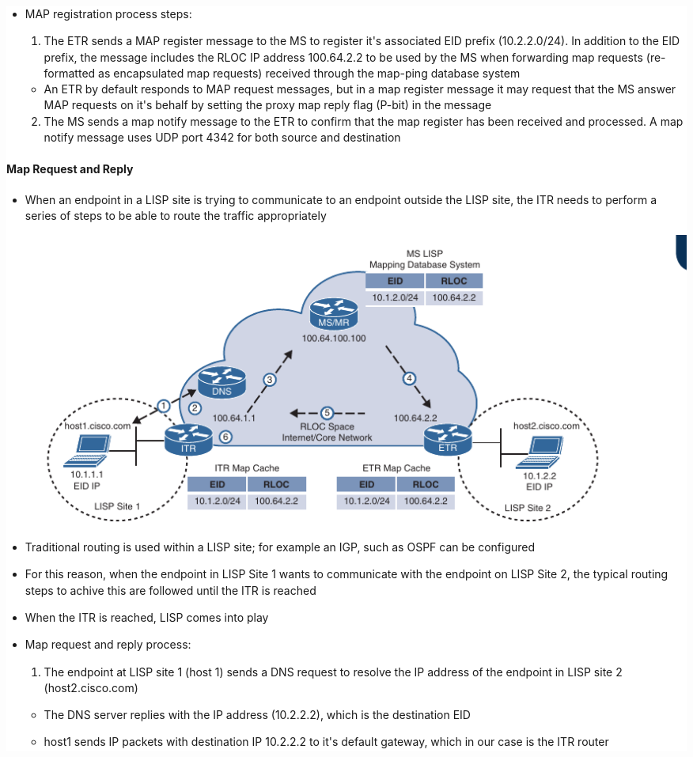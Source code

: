 - MAP registration process steps:

    1. The ETR sends a MAP register message to the MS to register it's associated EID prefix (10.2.2.0/24). In addition to the EID prefix, the message includes the RLOC IP address 100.64.2.2 to be used by the MS when forwarding map requests (re-formatted as encapsulated map requests) received through the map-ping database system

    - An ETR by default responds to MAP request messages, but in a map register message it may request that the MS answer MAP requests on it's behalf by setting the proxy map reply flag (P-bit) in the message

    2. The MS sends a map notify message to the ETR to confirm that the map register has been received and processed. A map notify message uses UDP port 4342 for both source and destination

#### Map Request and Reply

- When an endpoint in a LISP site is trying to communicate to an endpoint outside the LISP site, the ITR needs to perform a series of steps to be able to route the traffic appropriately

![map-request-and-reply](./LISP-request-and-reply.png)

- Traditional routing is used within a LISP site; for example an IGP, such as OSPF can be configured

- For this reason, when the endpoint in LISP Site 1 wants to communicate with the endpoint on LISP Site 2, the typical routing steps to achive this are followed until the ITR is reached

- When the ITR is reached, LISP comes into play

- Map request and reply process:

    1. The endpoint at LISP site 1 (host 1) sends a DNS request to resolve the IP address of the endpoint in LISP site 2 (host2.cisco.com)

    - The DNS server replies with the IP address (10.2.2.2), which is the destination EID

    - host1 sends IP packets with destination IP 10.2.2.2 to it's default gateway, which in our case is the ITR router
